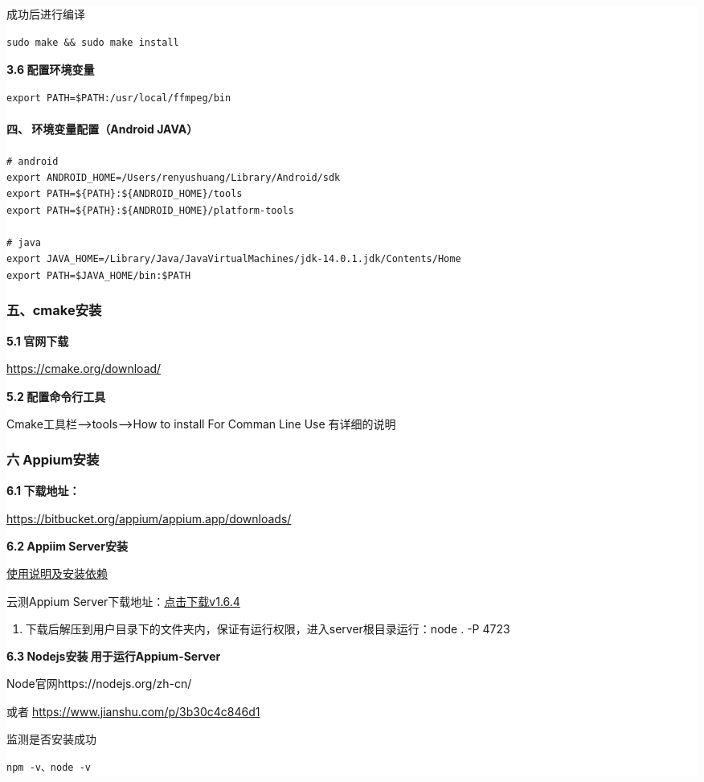 成功后进行编译

```
sudo make && sudo make install
```

**3.6 配置环境变量**

```
export PATH=$PATH:/usr/local/ffmpeg/bin
```

#### 四、 环境变量配置（Android JAVA）

```
# android
export ANDROID_HOME=/Users/renyushuang/Library/Android/sdk
export PATH=${PATH}:${ANDROID_HOME}/tools
export PATH=${PATH}:${ANDROID_HOME}/platform-tools

# java
export JAVA_HOME=/Library/Java/JavaVirtualMachines/jdk-14.0.1.jdk/Contents/Home
export PATH=$JAVA_HOME/bin:$PATH
```

### 五、cmake安装

**5.1 官网下载**

https://cmake.org/download/

**5.2 配置命令行工具**

Cmake工具栏—>tools—>How to install For Comman Line Use 有详细的说明

### 六 Appium安装

**6.1 下载地址：**

https://bitbucket.org/appium/appium.app/downloads/

**6.2 Appiim Server安装**

[使用说明及安装依赖](https://km.sankuai.com/page/248313525#id-1Appium)

云测Appium Server下载地址：[点击下载v1.6.4](https://s3plus.sankuai.com/v1/mss_99dd98fc33aa40a4bfd1e667896b553a/conan-slave-deploy-plugin/conan-appium-1.6.4.zip)

1. 下载后解压到用户目录下的文件夹内，保证有运行权限，进入server根目录运行：node . -P 4723

**6.3 Nodejs安装 用于运行Appium-Server**

Node官网https://nodejs.org/zh-cn/

或者 https://www.jianshu.com/p/3b30c4c846d1

监测是否安装成功

```
npm -v、node -v
```
